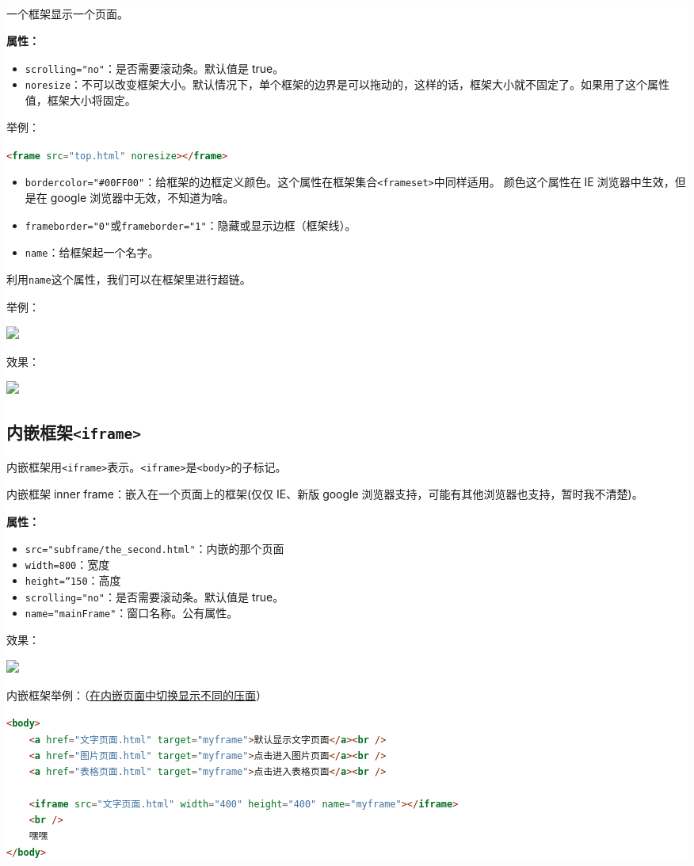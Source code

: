 一个框架显示一个页面。

**属性：**

- `scrolling="no"`：是否需要滚动条。默认值是 true。
- `noresize`：不可以改变框架大小。默认情况下，单个框架的边界是可以拖动的，这样的话，框架大小就不固定了。如果用了这个属性值，框架大小将固定。

举例：

```html
<frame src="top.html" noresize></frame>
```

- `bordercolor="#00FF00"`：给框架的边框定义颜色。这个属性在框架集合`<frameset>`中同样适用。
  颜色这个属性在 IE 浏览器中生效，但是在 google 浏览器中无效，不知道为啥。

- `frameborder="0"`或`frameborder="1"`：隐藏或显示边框（框架线）。

- `name`：给框架起一个名字。

利用`name`这个属性，我们可以在框架里进行超链。

举例：

![](https://raw.githubusercontent.com/zhanghaooss/clouding/master/img/2015-10-02-cnblogs_html_28.png)

效果：

![](https://raw.githubusercontent.com/zhanghaooss/clouding/master/img/2015-10-02-cnblogs_html_gif3.gif)

## 内嵌框架`<iframe>`

内嵌框架用`<iframe>`表示。`<iframe>`是`<body>`的子标记。

内嵌框架 inner frame：嵌入在一个页面上的框架(仅仅 IE、新版 google 浏览器支持，可能有其他浏览器也支持，暂时我不清楚)。

**属性：**

- `src="subframe/the_second.html"`：内嵌的那个页面
- `width=800`：宽度
- `height=“150`：高度
- `scrolling="no"`：是否需要滚动条。默认值是 true。
- `name="mainFrame"`：窗口名称。公有属性。

效果：

![](https://raw.githubusercontent.com/zhanghaooss/clouding/master/img/2015-10-02-cnblogs_html_29.png)

内嵌框架举例：（<u>在内嵌页面中切换显示不同的压面</u>）

```html
<body>
	<a href="文字页面.html" target="myframe">默认显示文字页面</a><br />
	<a href="图片页面.html" target="myframe">点击进入图片页面</a><br />
	<a href="表格页面.html" target="myframe">点击进入表格页面</a><br />

	<iframe src="文字页面.html" width="400" height="400" name="myframe"></iframe>
	<br />
	嘿嘿
</body>
```
